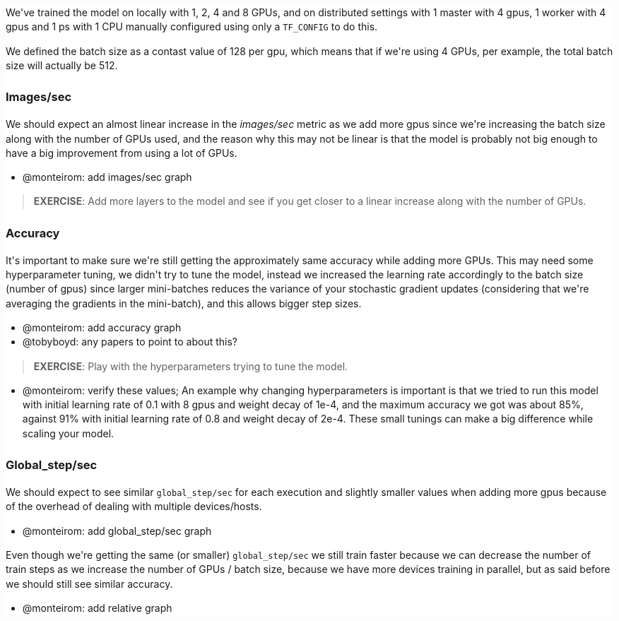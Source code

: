 We've trained the model on locally with 1, 2, 4 and 8 GPUs, and on distributed settings
with 1 master with 4 gpus, 1 worker with 4 gpus and 1 ps with 1 CPU manually configured using
only a `TF_CONFIG` to do this.

We defined the batch size as a contast value of 128 per gpu, which means that if we're using
4 GPUs, per example, the total batch size will actually be 512.

### Images/sec

We should expect an almost linear increase in the *images/sec* metric as we add more gpus
since we're increasing the batch size along with the number of GPUs used, and the reason
why this may not be linear is that the model is probably not big enough to have a big
improvement from using a lot of GPUs.

* @monteirom: add images/sec graph

> **EXERCISE**: Add more layers to the model and see if you get closer to a linear increase along with
the number of GPUs.

### Accuracy

It's important to make sure we're still getting the approximately same accuracy while adding more GPUs.
This may need some hyperparameter tuning, we didn't try to tune the model, instead we increased the
learning rate accordingly to the batch size (number of gpus) since larger mini-batches reduces the
variance of your stochastic gradient updates (considering that we're averaging the gradients in the mini-batch),
and this allows bigger step sizes.

* @monteirom: add accuracy graph
* @tobyboyd: any papers to point to about this?

> **EXERCISE**: Play with the hyperparameters trying to tune the model.

* @monteirom: verify these values;
An example why changing hyperparameters is important is that we tried to run this model with
initial learning rate of 0.1 with 8 gpus and weight decay of 1e-4, and the maximum accuracy we
got was about 85%, against 91% with initial learning rate of 0.8 and weight decay of 2e-4.
These small tunings can make a big difference while scaling your model.

### Global_step/sec

We should expect to see similar `global_step/sec` for each execution and slightly
smaller values when adding more gpus because of the overhead of dealing with multiple devices/hosts.

* @monteirom: add global_step/sec graph

Even though we're getting the same (or smaller) `global_step/sec` we still train faster because
we can decrease the number of train steps as we increase the number of GPUs / batch size,
because we have more devices training in parallel, but as said before we should still see
similar accuracy.

* @monteirom: add relative graph
